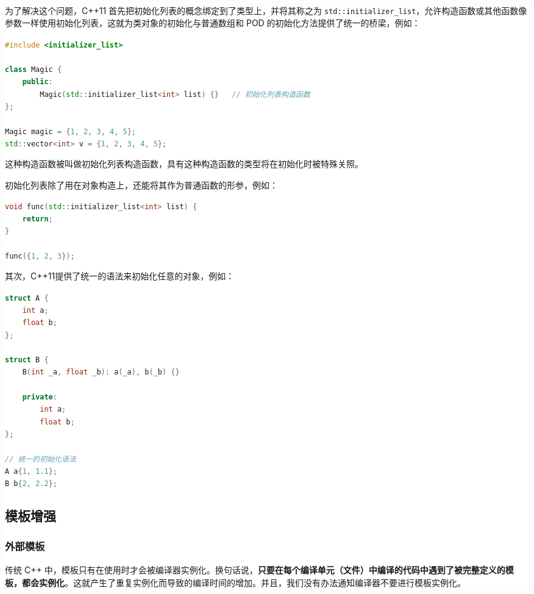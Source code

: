 为了解决这个问题，C++11 首先把初始化列表的概念绑定到了类型上，并将其称之为 `std::initializer_list`，允许构造函数或其他函数像参数一样使用初始化列表，这就为类对象的初始化与普通数组和 POD 的初始化方法提供了统一的桥梁，例如：

```c++
#include <initializer_list>

class Magic {
    public:
        Magic(std::initializer_list<int> list) {}   // 初始化列表构造函数
};

Magic magic = {1, 2, 3, 4, 5};
std::vector<int> v = {1, 2, 3, 4, 5};
```

这种构造函数被叫做初始化列表构造函数，具有这种构造函数的类型将在初始化时被特殊关照。

初始化列表除了用在对象构造上，还能将其作为普通函数的形参，例如：

```c++
void func(std::initializer_list<int> list) {
    return;
}

func({1, 2, 3});
```

其次，C++11提供了统一的语法来初始化任意的对象，例如：

```c++
struct A {
    int a;
    float b;
};

struct B {
    B(int _a, float _b): a(_a), b(_b) {}

    private:
        int a;
        float b;
};

// 统一的初始化语法
A a{1, 1.1};
B b{2, 2.2};
```

## 模板增强

### 外部模板

传统 C++ 中，模板只有在使用时才会被编译器实例化。换句话说，**只要在每个编译单元（文件）中编译的代码中遇到了被完整定义的模板，都会实例化**。这就产生了重复实例化而导致的编译时间的增加。并且，我们没有办法通知编译器不要进行模板实例化。
